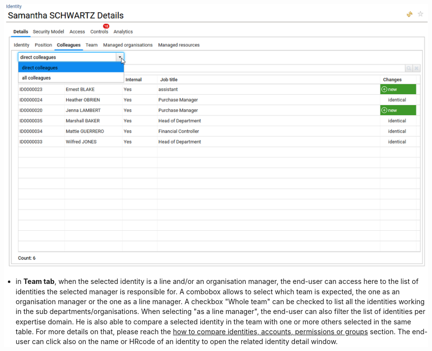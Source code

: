 ![](./media/image-12-Identity_Details_Colleagues.png)

- in **Team tab**, when the selected identity is a line and/or an organisation manager, the end-user can access here to the list of identities the selected manager is responsible for.
A combobox allows to select which team is expected, the one as an organisation manager or the one as a line manager.
A checkbox "Whole team" can be checked to list all the identities working in the sub departments/organisations.
When selecting "as a line manager", the end-user can also filter the list of identities per expertise domain.
He is also able to compare a selected identity in the team with one or more others selected in the same table. For more details on that, please reach the [how to compare identities, accounts, permissions or groups](./07-customization#how-to-compare-identities-accounts-permissions-or-groups-with-each-others) section.
The end-user can click also on the name or HRcode of an identity to open the related identity detail window.  
